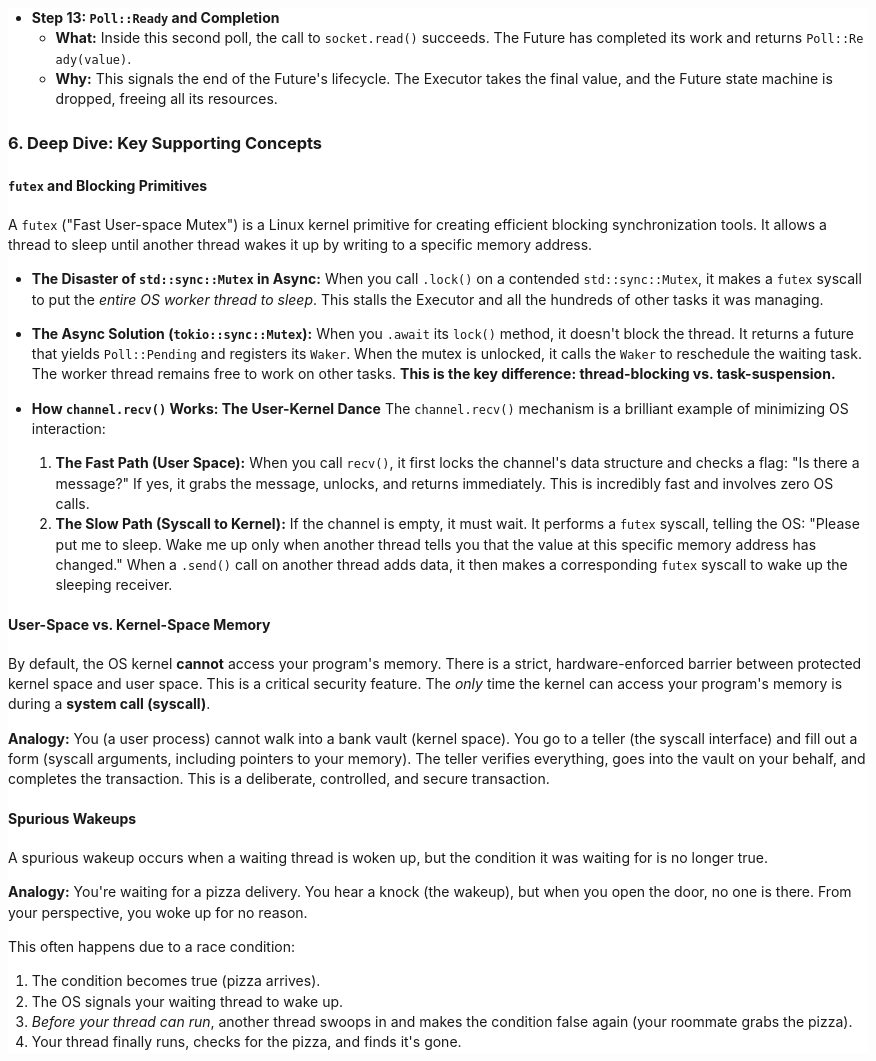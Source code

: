 *   **Step 13: `Poll::Ready` and Completion**
    *   **What:** Inside this second poll, the call to `socket.read()` succeeds. The Future has completed its work and returns `Poll::Ready(value)`.
    *   **Why:** This signals the end of the Future's lifecycle. The Executor takes the final value, and the Future state machine is dropped, freeing all its resources.

### 6. Deep Dive: Key Supporting Concepts

#### **`futex` and Blocking Primitives**

A `futex` ("Fast User-space Mutex") is a Linux kernel primitive for creating efficient blocking synchronization tools. It allows a thread to sleep until another thread wakes it up by writing to a specific memory address.

*   **The Disaster of `std::sync::Mutex` in Async:** When you call `.lock()` on a contended `std::sync::Mutex`, it makes a `futex` syscall to put the *entire OS worker thread to sleep*. This stalls the Executor and all the hundreds of other tasks it was managing.
*   **The Async Solution (`tokio::sync::Mutex`):** When you `.await` its `lock()` method, it doesn't block the thread. It returns a future that yields `Poll::Pending` and registers its `Waker`. When the mutex is unlocked, it calls the `Waker` to reschedule the waiting task. The worker thread remains free to work on other tasks. **This is the key difference: thread-blocking vs. task-suspension.**

*   **How `channel.recv()` Works: The User-Kernel Dance**
    The `channel.recv()` mechanism is a brilliant example of minimizing OS interaction:
    1.  **The Fast Path (User Space):** When you call `recv()`, it first locks the channel's data structure and checks a flag: "Is there a message?" If yes, it grabs the message, unlocks, and returns immediately. This is incredibly fast and involves zero OS calls.
    2.  **The Slow Path (Syscall to Kernel):** If the channel is empty, it must wait. It performs a `futex` syscall, telling the OS: "Please put me to sleep. Wake me up only when another thread tells you that the value at this specific memory address has changed." When a `.send()` call on another thread adds data, it then makes a corresponding `futex` syscall to wake up the sleeping receiver.

#### **User-Space vs. Kernel-Space Memory**

By default, the OS kernel **cannot** access your program's memory. There is a strict, hardware-enforced barrier between protected kernel space and user space. This is a critical security feature. The *only* time the kernel can access your program's memory is during a **system call (syscall)**.

**Analogy:** You (a user process) cannot walk into a bank vault (kernel space). You go to a teller (the syscall interface) and fill out a form (syscall arguments, including pointers to your memory). The teller verifies everything, goes into the vault on your behalf, and completes the transaction. This is a deliberate, controlled, and secure transaction.

#### **Spurious Wakeups**

A spurious wakeup occurs when a waiting thread is woken up, but the condition it was waiting for is no longer true.

**Analogy:** You're waiting for a pizza delivery. You hear a knock (the wakeup), but when you open the door, no one is there. From your perspective, you woke up for no reason.

This often happens due to a race condition:
1.  The condition becomes true (pizza arrives).
2.  The OS signals your waiting thread to wake up.
3.  *Before your thread can run*, another thread swoops in and makes the condition false again (your roommate grabs the pizza).
4.  Your thread finally runs, checks for the pizza, and finds it's gone.
